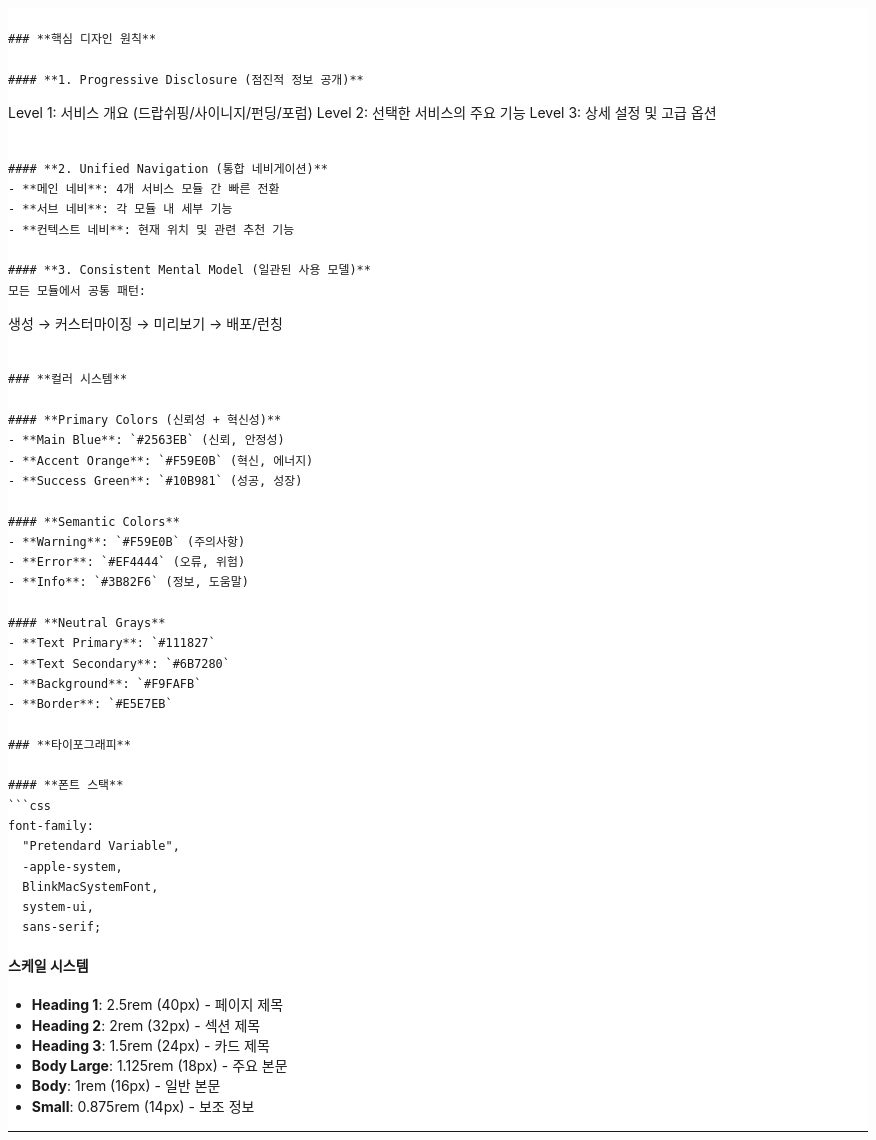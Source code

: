 ```

### **핵심 디자인 원칙**

#### **1. Progressive Disclosure (점진적 정보 공개)**
```
Level 1: 서비스 개요 (드랍쉬핑/사이니지/펀딩/포럼)
Level 2: 선택한 서비스의 주요 기능
Level 3: 상세 설정 및 고급 옵션
```

#### **2. Unified Navigation (통합 네비게이션)**
- **메인 네비**: 4개 서비스 모듈 간 빠른 전환
- **서브 네비**: 각 모듈 내 세부 기능
- **컨텍스트 네비**: 현재 위치 및 관련 추천 기능

#### **3. Consistent Mental Model (일관된 사용 모델)**
모든 모듈에서 공통 패턴:
```
생성 → 커스터마이징 → 미리보기 → 배포/런칭
```

### **컬러 시스템**

#### **Primary Colors (신뢰성 + 혁신성)**
- **Main Blue**: `#2563EB` (신뢰, 안정성)
- **Accent Orange**: `#F59E0B` (혁신, 에너지)
- **Success Green**: `#10B981` (성공, 성장)

#### **Semantic Colors**
- **Warning**: `#F59E0B` (주의사항)
- **Error**: `#EF4444` (오류, 위험)
- **Info**: `#3B82F6` (정보, 도움말)

#### **Neutral Grays**
- **Text Primary**: `#111827`
- **Text Secondary**: `#6B7280`
- **Background**: `#F9FAFB`
- **Border**: `#E5E7EB`

### **타이포그래피**

#### **폰트 스택**
```css
font-family: 
  "Pretendard Variable", 
  -apple-system, 
  BlinkMacSystemFont, 
  system-ui, 
  sans-serif;
```

#### **스케일 시스템**
- **Heading 1**: 2.5rem (40px) - 페이지 제목
- **Heading 2**: 2rem (32px) - 섹션 제목  
- **Heading 3**: 1.5rem (24px) - 카드 제목
- **Body Large**: 1.125rem (18px) - 주요 본문
- **Body**: 1rem (16px) - 일반 본문
- **Small**: 0.875rem (14px) - 보조 정보

---